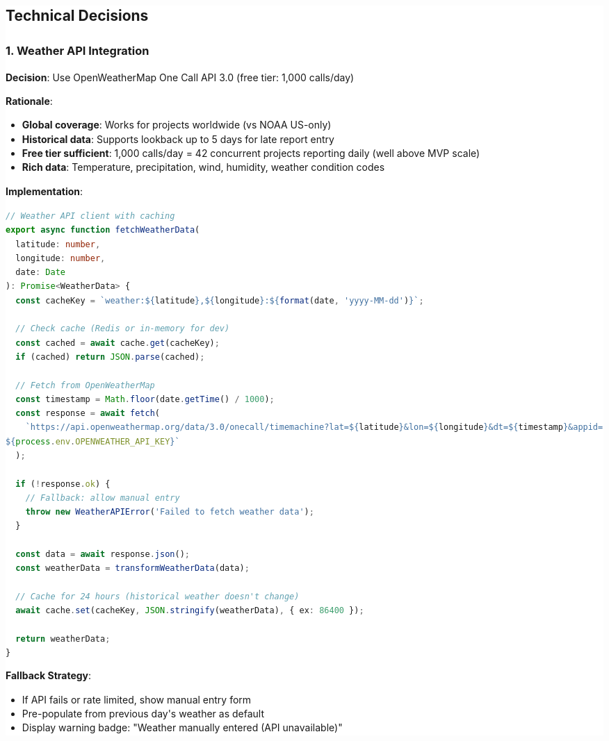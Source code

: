 ## Technical Decisions

### 1. Weather API Integration

**Decision**: Use OpenWeatherMap One Call API 3.0 (free tier: 1,000 calls/day)

**Rationale**:
- **Global coverage**: Works for projects worldwide (vs NOAA US-only)
- **Historical data**: Supports lookback up to 5 days for late report entry
- **Free tier sufficient**: 1,000 calls/day = 42 concurrent projects reporting daily (well above MVP scale)
- **Rich data**: Temperature, precipitation, wind, humidity, weather condition codes

**Implementation**:
```typescript
// Weather API client with caching
export async function fetchWeatherData(
  latitude: number,
  longitude: number,
  date: Date
): Promise<WeatherData> {
  const cacheKey = `weather:${latitude},${longitude}:${format(date, 'yyyy-MM-dd')}`;

  // Check cache (Redis or in-memory for dev)
  const cached = await cache.get(cacheKey);
  if (cached) return JSON.parse(cached);

  // Fetch from OpenWeatherMap
  const timestamp = Math.floor(date.getTime() / 1000);
  const response = await fetch(
    `https://api.openweathermap.org/data/3.0/onecall/timemachine?lat=${latitude}&lon=${longitude}&dt=${timestamp}&appid=${process.env.OPENWEATHER_API_KEY}`
  );

  if (!response.ok) {
    // Fallback: allow manual entry
    throw new WeatherAPIError('Failed to fetch weather data');
  }

  const data = await response.json();
  const weatherData = transformWeatherData(data);

  // Cache for 24 hours (historical weather doesn't change)
  await cache.set(cacheKey, JSON.stringify(weatherData), { ex: 86400 });

  return weatherData;
}
```

**Fallback Strategy**:
- If API fails or rate limited, show manual entry form
- Pre-populate from previous day's weather as default
- Display warning badge: "Weather manually entered (API unavailable)"
